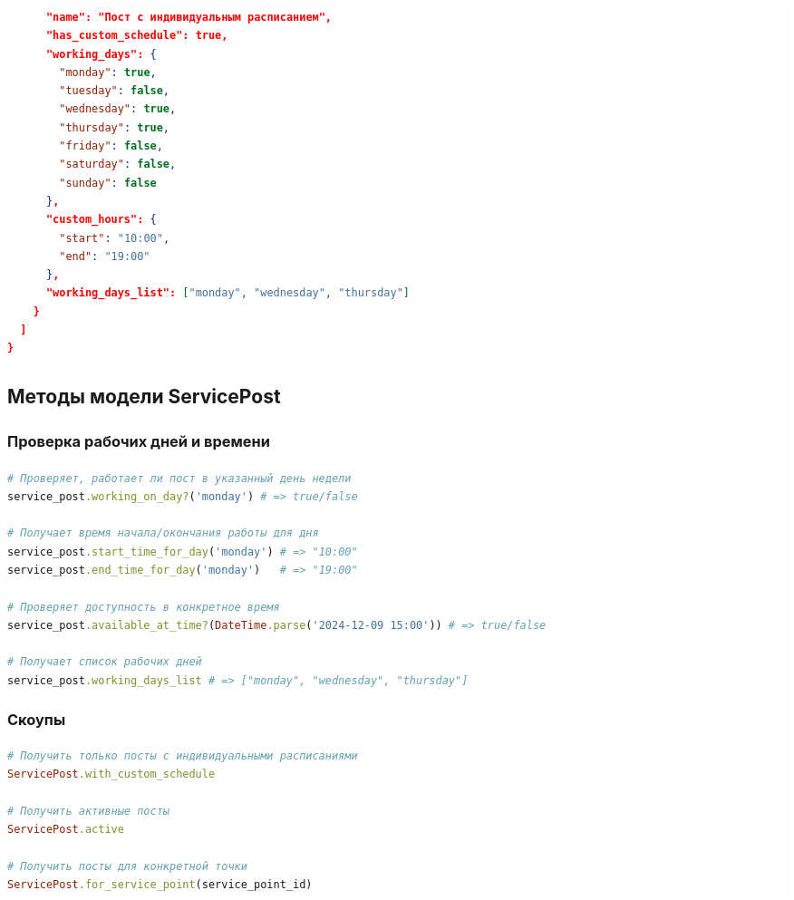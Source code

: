 ```json
      "name": "Пост с индивидуальным расписанием",
      "has_custom_schedule": true,
      "working_days": {
        "monday": true,
        "tuesday": false,
        "wednesday": true,
        "thursday": true,
        "friday": false,
        "saturday": false,
        "sunday": false
      },
      "custom_hours": {
        "start": "10:00",
        "end": "19:00"
      },
      "working_days_list": ["monday", "wednesday", "thursday"]
    }
  ]
}
```

## Методы модели ServicePost

### Проверка рабочих дней и времени

```ruby
# Проверяет, работает ли пост в указанный день недели
service_post.working_on_day?('monday') # => true/false

# Получает время начала/окончания работы для дня
service_post.start_time_for_day('monday') # => "10:00"
service_post.end_time_for_day('monday')   # => "19:00"

# Проверяет доступность в конкретное время
service_post.available_at_time?(DateTime.parse('2024-12-09 15:00')) # => true/false

# Получает список рабочих дней
service_post.working_days_list # => ["monday", "wednesday", "thursday"]
```

### Скоупы

```ruby
# Получить только посты с индивидуальными расписаниями
ServicePost.with_custom_schedule

# Получить активные посты
ServicePost.active

# Получить посты для конкретной точки
ServicePost.for_service_point(service_point_id)
```
